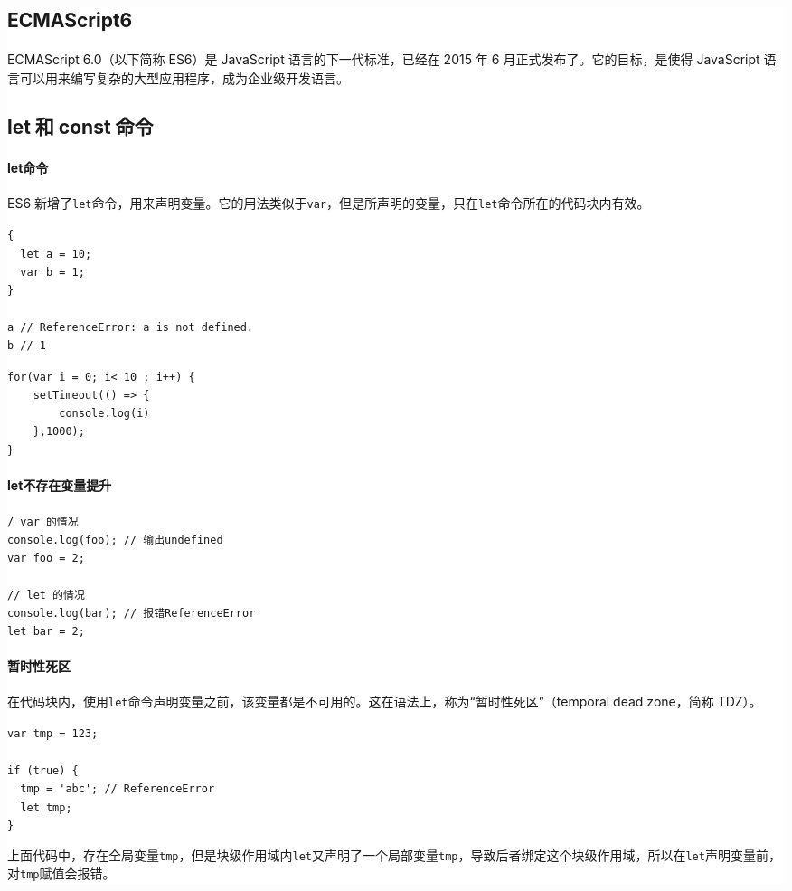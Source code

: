 ## ECMAScript6

ECMAScript 6.0（以下简称 ES6）是 JavaScript 语言的下一代标准，已经在 2015 年 6 月正式发布了。它的目标，是使得 JavaScript 语言可以用来编写复杂的大型应用程序，成为企业级开发语言。

## let 和 const 命令

#### let命令

ES6 新增了`let`命令，用来声明变量。它的用法类似于`var`，但是所声明的变量，只在`let`命令所在的代码块内有效。

```
{
  let a = 10;
  var b = 1;
}

a // ReferenceError: a is not defined.
b // 1
```

```
for(var i = 0; i< 10 ; i++) {
    setTimeout(() => {
    	console.log(i)
    },1000);
}
```

#### let不存在变量提升

```
/ var 的情况
console.log(foo); // 输出undefined
var foo = 2;

// let 的情况
console.log(bar); // 报错ReferenceError
let bar = 2;
```

#### 暂时性死区

在代码块内，使用`let`命令声明变量之前，该变量都是不可用的。这在语法上，称为“暂时性死区”（temporal dead zone，简称 TDZ）。

```
var tmp = 123;

if (true) {
  tmp = 'abc'; // ReferenceError
  let tmp;
}
```

上面代码中，存在全局变量`tmp`，但是块级作用域内`let`又声明了一个局部变量`tmp`，导致后者绑定这个块级作用域，所以在`let`声明变量前，对`tmp`赋值会报错。

